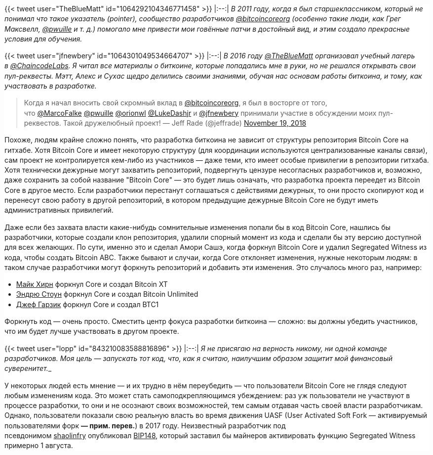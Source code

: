 {{< tweet user="TheBlueMatt" id="1064292104346771458" >}}
|:--:|
_В 2011 году, когда я был старшеклассником, который не понимал что такое указатель (pointer), сообщество разработчиков [@bitcoincoreorg](http://twitter.com/bitcoincoreorg?ref=21ideas.org) (особенно такие люди, как Грег Максвелл, [@pwuille](http://twitter.com/pwuille?ref=21ideas.org) и т. д.) помогало мне привести мои говённые патчи в достойный вид, и этим создало прекрасные условия для обучения._

{{< tweet user="jfnewbery" id="1064301049534664707" >}}
|:--:|
_В 2016 году [@TheBlueMatt](http://twitter.com/TheBlueMatt?ref=21ideas.org) организовал учебный лагерь в [@ChaincodeLabs](http://twitter.com/ChaincodeLabs?ref=21ideas.org). Я читал все материалы о биткоине, которые попадались мне в руки, но не решался открывать свои пул-реквесты. Мэтт, Алекс и Сухас щедро делились своими знаниями, обучая нас основам работы биткоина, и тому, как участвовать в разработке._

> Когда я начал вносить свой скромный вклад в [@bitcoincoreorg](https://medium.com/@bitcoincoreorg?ref=21ideas.org), я был в восторге от того, что [@MarcoFalke](http://twitter.com/MarcoFalke?ref=21ideas.org) [@pwuille](http://twitter.com/pwuille?ref=21ideas.org) [@orionwl](http://twitter.com/orionwl?ref=21ideas.org) [@LukeDashjr](http://twitter.com/LukeDashjr?ref=21ideas.org) и [@jfnewbery](http://twitter.com/jfnewbery?ref=21ideas.org) принимали участие в обсуждении моих пул-реквестов. Такой дружелюбный проект!
> — Jeff Rade (@jeffrade) [November 19, 2018](https://twitter.com/jeffrade/status/1064593787756965893?ref_src=twsrc%5Etfw&ref=21ideas.org)

Похоже, людям крайне сложно понять, что разработка биткоина не зависит от структуры репозитория Bitcoin Core на гитхабе. Хотя Bitcoin Core и имеет некоторую структуру (для координации используются централизованные каналы связи), сам проект не контролируется кем-либо из участников — даже теми, кто имеет особые привилегии в репозитории гитхаба. Хотя технически дежурные могут захватить репозиторий, подвергнуть цензуре несогласных разработчиков и, возможно, даже сохранить за собой название "Bitcoin Core" — это будет лишь означать, что разработка проекта переедет из Bitcoin Core в другое место. Если разработчики перестанут соглашаться с действиями дежурных, то они просто скопируют код и перенесут свою работу в другой репозиторий, в котором предыдущие дежурные Bitcoin Core не будут иметь административных привилегий.

Даже если без захвата власти какие-нибудь сомнительные изменения попали бы в код Bitcoin Core, нашлись бы разработчики, которые создали клон репозитория, удалили спорный момент из кода и сделали бы эту версию доступной для всех желающих. По сути, именно это и сделал Амори Сашэ, когда форкнул Bitcoin Core и удалил Segregated Witness из кода, чтобы создать Bitcoin ABC. Также бывают и случаи, когда Core отклоняет изменения, нужные некоторым людям: в таком случае разработчики могут форкнуть репозиторий и добавить эти изменения. Это случалось много раз, например:

- [Майк Хирн](https://medium.com/@octskyward?ref=21ideas.org) форкнул Core и создал Bitcoin XT
- [Эндрю Стоун](https://medium.com/@g.andrew.stone?ref=21ideas.org) форкнул Core и создал Bitcoin Unlimited
- [Джеф Гарзик](https://medium.com/@jgarzik?ref=21ideas.org) форкнул Core и создал BTC1

Форкнуть код — очень просто. Сместить центр фокуса разработки биткоина — сложно: вы должны убедить участников, что им будет лучше участвовать в другом проекте.

{{< tweet user="lopp" id="843210083588816896" >}}
|:--:|
_Я не присягаю на верность никому, ни одной команде разработчиков. Моя цель — запускать тот код, что, как я считаю, наилучшим образом защитит мой финансовый суверенитет.__

У некоторых людей есть мнение — и их трудно в нём переубедить — что пользователи Bitcoin Core не глядя следуют любым изменениям кода. Это может стать самоподкрепляющимся убеждением: раз уж пользователи не участвуют в процессе разработки, то они и не осознают своих возможностей, тем самым отдавая часть своей власти разработчикам. Однако, пользователи показали свою реальную власть во время движения UASF (User Activated Soft Fork — активируемый пользователями форк __— прим. перев.__) в 2017 году. Неизвестный разработчик под псевдонимом [shaolinfry](https://medium.com/@shaolinfry?ref=21ideas.org) опубликовал [BIP148](https://github.com/bitcoin/bips/blob/master/bip-0148.mediawiki?ref=21ideas.org), который заставил бы майнеров активировать функцию Segregated Witness примерно 1 августа. 
